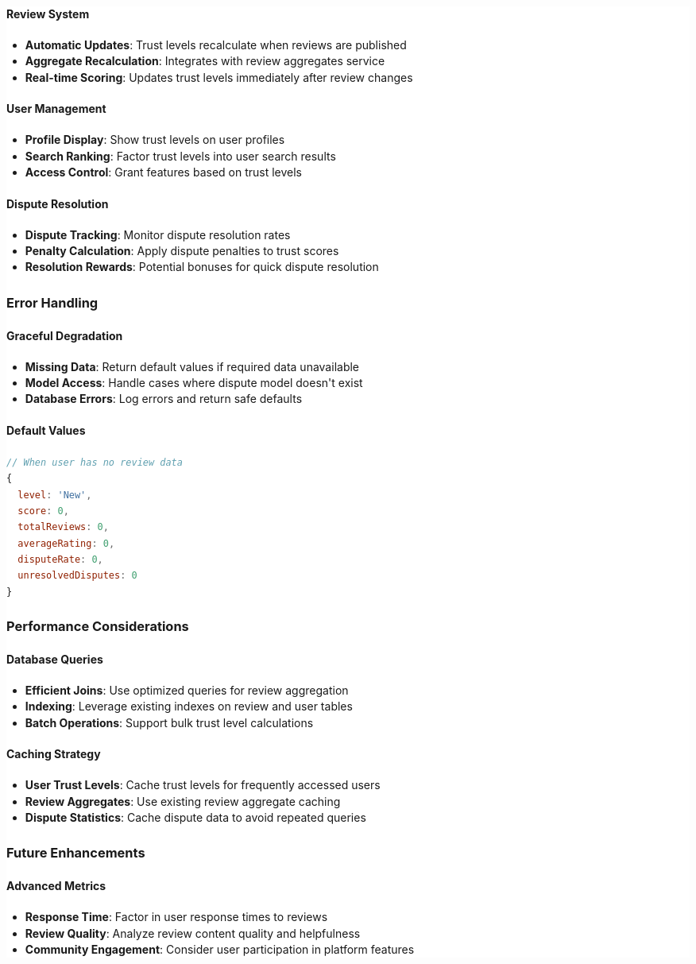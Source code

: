 #### Review System
- **Automatic Updates**: Trust levels recalculate when reviews are published
- **Aggregate Recalculation**: Integrates with review aggregates service
- **Real-time Scoring**: Updates trust levels immediately after review changes

#### User Management
- **Profile Display**: Show trust levels on user profiles
- **Search Ranking**: Factor trust levels into user search results
- **Access Control**: Grant features based on trust levels

#### Dispute Resolution
- **Dispute Tracking**: Monitor dispute resolution rates
- **Penalty Calculation**: Apply dispute penalties to trust scores
- **Resolution Rewards**: Potential bonuses for quick dispute resolution

### Error Handling

#### Graceful Degradation
- **Missing Data**: Return default values if required data unavailable
- **Model Access**: Handle cases where dispute model doesn't exist
- **Database Errors**: Log errors and return safe defaults

#### Default Values
```javascript
// When user has no review data
{
  level: 'New',
  score: 0,
  totalReviews: 0,
  averageRating: 0,
  disputeRate: 0,
  unresolvedDisputes: 0
}
```

### Performance Considerations

#### Database Queries
- **Efficient Joins**: Use optimized queries for review aggregation
- **Indexing**: Leverage existing indexes on review and user tables
- **Batch Operations**: Support bulk trust level calculations

#### Caching Strategy
- **User Trust Levels**: Cache trust levels for frequently accessed users
- **Review Aggregates**: Use existing review aggregate caching
- **Dispute Statistics**: Cache dispute data to avoid repeated queries

### Future Enhancements

#### Advanced Metrics
- **Response Time**: Factor in user response times to reviews
- **Review Quality**: Analyze review content quality and helpfulness
- **Community Engagement**: Consider user participation in platform features
